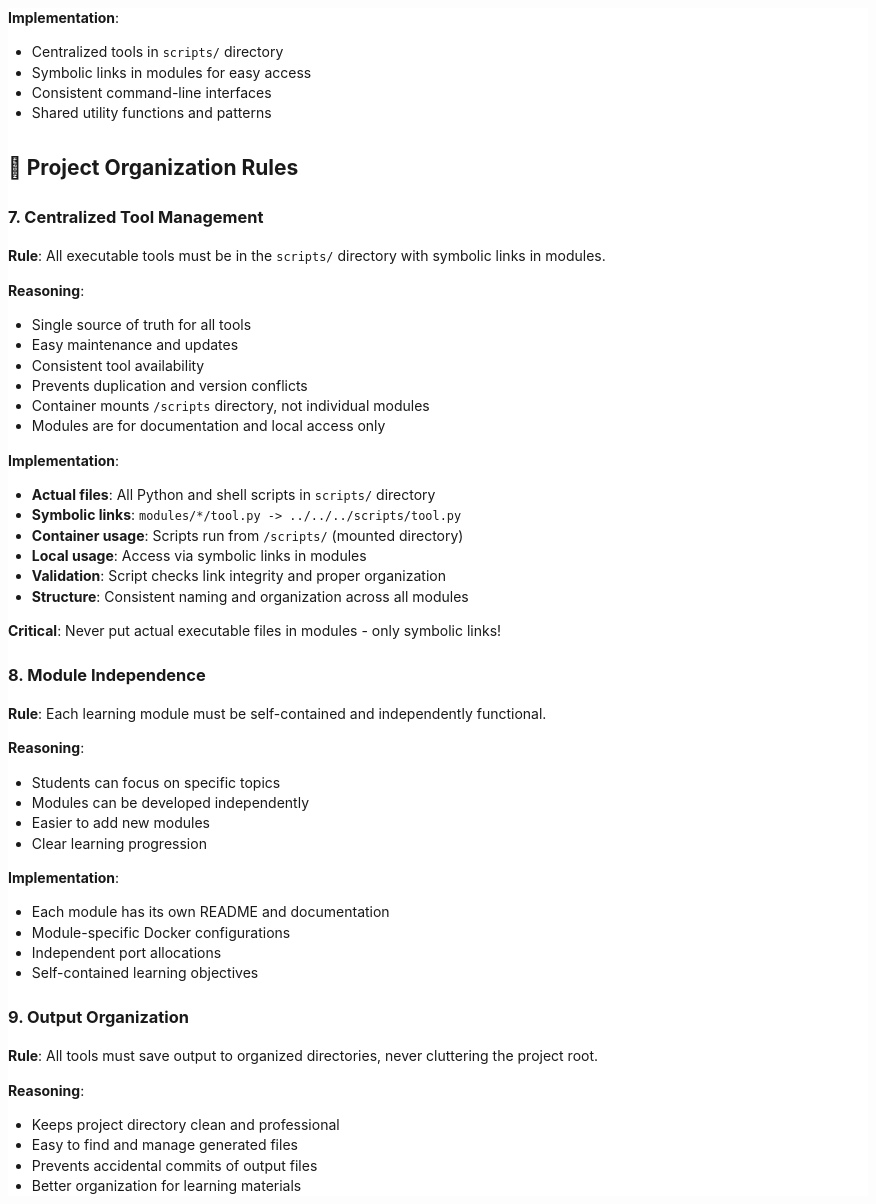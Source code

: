 **Implementation**:
- Centralized tools in `scripts/` directory
- Symbolic links in modules for easy access
- Consistent command-line interfaces
- Shared utility functions and patterns

## 📁 Project Organization Rules

### 7. Centralized Tool Management
**Rule**: All executable tools must be in the `scripts/` directory with symbolic links in modules.

**Reasoning**:
- Single source of truth for all tools
- Easy maintenance and updates
- Consistent tool availability
- Prevents duplication and version conflicts
- Container mounts `/scripts` directory, not individual modules
- Modules are for documentation and local access only

**Implementation**:
- **Actual files**: All Python and shell scripts in `scripts/` directory
- **Symbolic links**: `modules/*/tool.py -> ../../../scripts/tool.py`
- **Container usage**: Scripts run from `/scripts/` (mounted directory)
- **Local usage**: Access via symbolic links in modules
- **Validation**: Script checks link integrity and proper organization
- **Structure**: Consistent naming and organization across all modules

**Critical**: Never put actual executable files in modules - only symbolic links!

### 8. Module Independence
**Rule**: Each learning module must be self-contained and independently functional.

**Reasoning**:
- Students can focus on specific topics
- Modules can be developed independently
- Easier to add new modules
- Clear learning progression

**Implementation**:
- Each module has its own README and documentation
- Module-specific Docker configurations
- Independent port allocations
- Self-contained learning objectives

### 9. Output Organization
**Rule**: All tools must save output to organized directories, never cluttering the project root.

**Reasoning**:
- Keeps project directory clean and professional
- Easy to find and manage generated files
- Prevents accidental commits of output files
- Better organization for learning materials
